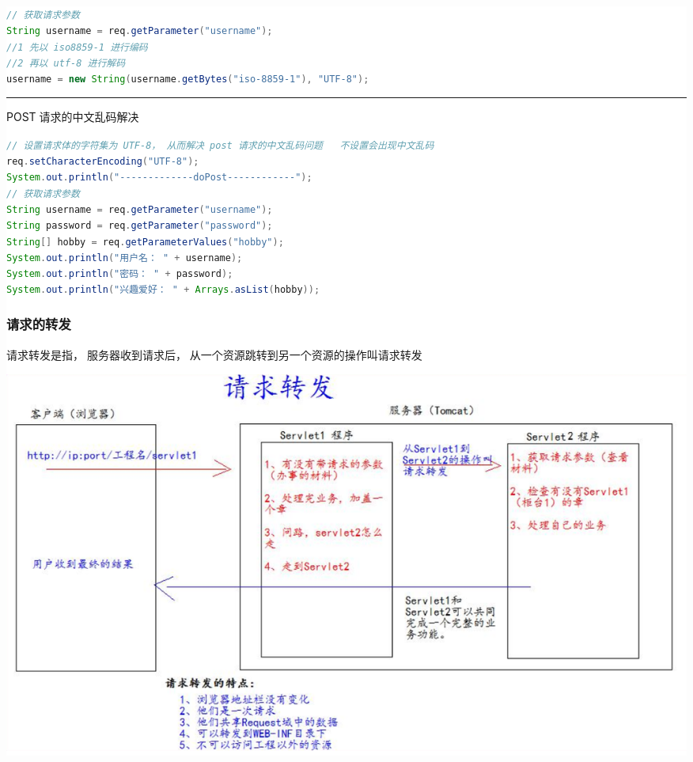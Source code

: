

```java
// 获取请求参数
String username = req.getParameter("username");
//1 先以 iso8859-1 进行编码
//2 再以 utf-8 进行解码
username = new String(username.getBytes("iso-8859-1"), "UTF-8");
```

----

POST 请求的中文乱码解决  





```java
// 设置请求体的字符集为 UTF-8， 从而解决 post 请求的中文乱码问题   不设置会出现中文乱码
req.setCharacterEncoding("UTF-8");
System.out.println("-------------doPost------------");
// 获取请求参数
String username = req.getParameter("username");
String password = req.getParameter("password");
String[] hobby = req.getParameterValues("hobby");
System.out.println("用户名： " + username);
System.out.println("密码： " + password);
System.out.println("兴趣爱好： " + Arrays.asList(hobby));
```







### 请求的转发



请求转发是指， 服务器收到请求后， 从一个资源跳转到另一个资源的操作叫请求转发  



![image-20210124194220872](../picture/JavaWeb%E7%AC%94%E8%AE%B0/image-20210124194220872.png)
